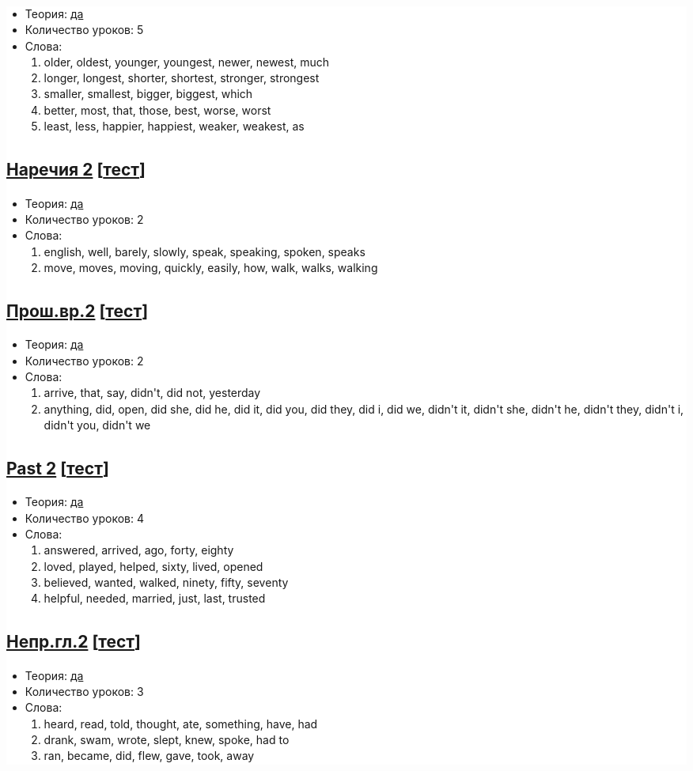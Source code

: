 * Теория: [да](https://www.duolingo.com/skill/en/ComparativeAdjectives2/tips-and-notes)
* Количество уроков: 5
* Слова:
    1. older, oldest, younger, youngest, newer, newest, much
    2. longer, longest, shorter, shortest, stronger, strongest
    3. smaller, smallest, bigger, biggest, which
    4. better, most, that, those, best, worse, worst
    5. least, less, happier, happiest, weaker, weakest, as

## [Наречия 2](https://www.duolingo.com/skill/en/Adverbs2/practice) \[[тест](https://www.duolingo.com/skill/en/Adverbs2/test)\]

* Теория: [да](https://www.duolingo.com/skill/en/Adverbs2/tips-and-notes)
* Количество уроков: 2
* Слова:
    1. english, well, barely, slowly, speak, speaking, spoken, speaks
    2. move, moves, moving, quickly, easily, how, walk, walks, walking

## [Прош.вр.2](https://www.duolingo.com/skill/en/PastNegQuest2/practice) \[[тест](https://www.duolingo.com/skill/en/PastNegQuest2/test)\]

* Теория: [да](https://www.duolingo.com/skill/en/PastNegQuest2/tips-and-notes)
* Количество уроков: 2
* Слова:
    1. arrive, that, say, didn't, did not, yesterday
    2. anything, did, open, did she, did he, did it, did you, did they, did i, did we, didn't it, didn't she, didn't he, didn't they, didn't i, didn't you, didn't we

## [Past 2](https://www.duolingo.com/skill/en/PastSimple-ed2/practice) \[[тест](https://www.duolingo.com/skill/en/PastSimple-ed2/test)\]

* Теория: [да](https://www.duolingo.com/skill/en/PastSimple-ed2/tips-and-notes)
* Количество уроков: 4
* Слова:
    1. answered, arrived, ago, forty, eighty
    2. loved, played, helped, sixty, lived, opened
    3. believed, wanted, walked, ninety, fifty, seventy
    4. helpful, needed, married, just, last, trusted

## [Непр.гл.2](https://www.duolingo.com/skill/en/PastSimple:IrregularVerbs2/practice) \[[тест](https://www.duolingo.com/skill/en/PastSimple:IrregularVerbs2/test)\]

* Теория: [да](https://www.duolingo.com/skill/en/PastSimple:IrregularVerbs2/tips-and-notes)
* Количество уроков: 3
* Слова:
    1. heard, read, told, thought, ate, something, have, had
    2. drank, swam, wrote, slept, knew, spoke, had to
    3. ran, became, did, flew, gave, took, away
